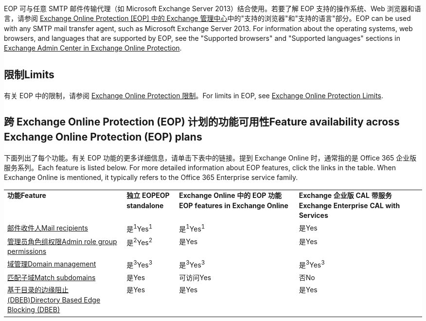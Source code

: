 <span data-ttu-id="8d69e-p110">EOP 可与任意 SMTP 邮件传输代理（如 Microsoft Exchange Server 2013）结合使用。若要了解 EOP 支持的操作系统、Web 浏览器和语言，请参阅 [Exchange Online Protection [EOP] 中的 Exchange 管理中心](https://go.microsoft.com/fwlink/p/?LinkId=282381)中的"支持的浏览器"和"支持的语言"部分。</span><span class="sxs-lookup"><span data-stu-id="8d69e-p110">EOP can be used with any SMTP mail transfer agent, such as Microsoft Exchange Server 2013. For information about the operating systems, web browsers, and languages that are supported by EOP, see the "Supported browsers" and "Supported languages" sections in [Exchange Admin Center in Exchange Online Protection](https://go.microsoft.com/fwlink/p/?LinkId=282381).</span></span>
  
## <a name="limits"></a><span data-ttu-id="8d69e-147">限制</span><span class="sxs-lookup"><span data-stu-id="8d69e-147">Limits</span></span>

<span data-ttu-id="8d69e-148">有关 EOP 中的限制，请参阅 [Exchange Online Protection 限制](exchange-online-protection-limits.md)。</span><span class="sxs-lookup"><span data-stu-id="8d69e-148">For limits in EOP, see [Exchange Online Protection Limits](exchange-online-protection-limits.md).</span></span>
  
## <a name="feature-availability-across-exchange-online-protection-eop-plans"></a><span data-ttu-id="8d69e-149">跨 Exchange Online Protection (EOP) 计划的功能可用性</span><span class="sxs-lookup"><span data-stu-id="8d69e-149">Feature availability across Exchange Online Protection (EOP) plans</span></span>

<span data-ttu-id="8d69e-p111">下面列出了每个功能。有关 EOP 功能的更多详细信息，请单击下表中的链接。提到 Exchange Online 时，通常指的是 Office 365 企业版 服务系列。</span><span class="sxs-lookup"><span data-stu-id="8d69e-p111">Each feature is listed below. For more detailed information about EOP features, click the links in the table. When Exchange Online is mentioned, it typically refers to the Office 365 Enterprise service family.</span></span>
  
|||||
|:-----|:-----|:-----|:-----|
|<span data-ttu-id="8d69e-153">**功能**</span><span class="sxs-lookup"><span data-stu-id="8d69e-153">**Feature**</span></span> <br/> |<span data-ttu-id="8d69e-154">**独立 EOP**</span><span class="sxs-lookup"><span data-stu-id="8d69e-154">**EOP standalone**</span></span> <br/> |<span data-ttu-id="8d69e-155">**Exchange Online 中的 EOP 功能**</span><span class="sxs-lookup"><span data-stu-id="8d69e-155">**EOP features in Exchange Online**</span></span> <br/> |<span data-ttu-id="8d69e-156">**Exchange 企业版 CAL 带服务**</span><span class="sxs-lookup"><span data-stu-id="8d69e-156">**Exchange Enterprise CAL with Services**</span></span> <br/> |
|[<span data-ttu-id="8d69e-157">邮件收件人</span><span class="sxs-lookup"><span data-stu-id="8d69e-157">Mail recipients</span></span>](recipient-domain-and-company-management.md#mail-recipients) <br/> |<span data-ttu-id="8d69e-158">是<sup>1</sup></span><span class="sxs-lookup"><span data-stu-id="8d69e-158">Yes<sup>1</sup></span></span> <br/> |<span data-ttu-id="8d69e-159">是<sup>1</sup></span><span class="sxs-lookup"><span data-stu-id="8d69e-159">Yes<sup>1</sup></span></span> <br/> |<span data-ttu-id="8d69e-160">是</span><span class="sxs-lookup"><span data-stu-id="8d69e-160">Yes</span></span>  <br/> |
|[<span data-ttu-id="8d69e-161">管理员角色组权限</span><span class="sxs-lookup"><span data-stu-id="8d69e-161">Admin role group permissions</span></span>](recipient-domain-and-company-management.md#admin-role-group-permissions) <br/> |<span data-ttu-id="8d69e-162">是<sup>2</sup></span><span class="sxs-lookup"><span data-stu-id="8d69e-162">Yes<sup>2</sup></span></span> <br/> |<span data-ttu-id="8d69e-163">是</span><span class="sxs-lookup"><span data-stu-id="8d69e-163">Yes</span></span>  <br/> |<span data-ttu-id="8d69e-164">是</span><span class="sxs-lookup"><span data-stu-id="8d69e-164">Yes</span></span>  <br/> |
|[<span data-ttu-id="8d69e-165">域管理</span><span class="sxs-lookup"><span data-stu-id="8d69e-165">Domain management</span></span>](recipient-domain-and-company-management.md#domain-management) <br/> |<span data-ttu-id="8d69e-166">是<sup>3</sup></span><span class="sxs-lookup"><span data-stu-id="8d69e-166">Yes<sup>3</sup></span></span> <br/> |<span data-ttu-id="8d69e-167">是<sup>3</sup></span><span class="sxs-lookup"><span data-stu-id="8d69e-167">Yes<sup>3</sup></span></span> <br/> |<span data-ttu-id="8d69e-168">是<sup>3</sup></span><span class="sxs-lookup"><span data-stu-id="8d69e-168">Yes<sup>3</sup></span></span> <br/> |
|[<span data-ttu-id="8d69e-169">匹配子域</span><span class="sxs-lookup"><span data-stu-id="8d69e-169">Match subdomains</span></span>](recipient-domain-and-company-management.md#match-subdomains) <br/> |<span data-ttu-id="8d69e-170">是</span><span class="sxs-lookup"><span data-stu-id="8d69e-170">Yes</span></span>  <br/> |<span data-ttu-id="8d69e-171">可访问</span><span class="sxs-lookup"><span data-stu-id="8d69e-171">Yes</span></span>  <br/> |<span data-ttu-id="8d69e-172">否</span><span class="sxs-lookup"><span data-stu-id="8d69e-172">No</span></span>  <br/> |
|[<span data-ttu-id="8d69e-173">基于目录的边缘阻止 (DBEB)</span><span class="sxs-lookup"><span data-stu-id="8d69e-173">Directory Based Edge Blocking (DBEB)</span></span>](recipient-domain-and-company-management.md#directory-based-edge-blocking-dbeb) <br/> |<span data-ttu-id="8d69e-174">是</span><span class="sxs-lookup"><span data-stu-id="8d69e-174">Yes</span></span>  <br/> |<span data-ttu-id="8d69e-175">是</span><span class="sxs-lookup"><span data-stu-id="8d69e-175">Yes</span></span>  <br/> |<span data-ttu-id="8d69e-176">是</span><span class="sxs-lookup"><span data-stu-id="8d69e-176">Yes</span></span>  <br/> |